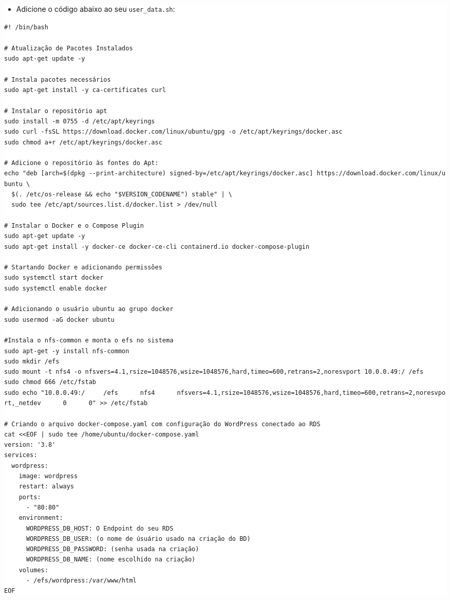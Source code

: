 * Adicione o código abaixo ao seu `user_data.sh`:


```
#! /bin/bash

# Atualização de Pacotes Instalados
sudo apt-get update -y

# Instala pacotes necessários
sudo apt-get install -y ca-certificates curl

# Instalar o repositório apt
sudo install -m 0755 -d /etc/apt/keyrings
sudo curl -fsSL https://download.docker.com/linux/ubuntu/gpg -o /etc/apt/keyrings/docker.asc
sudo chmod a+r /etc/apt/keyrings/docker.asc

# Adicione o repositório às fontes do Apt:
echo "deb [arch=$(dpkg --print-architecture) signed-by=/etc/apt/keyrings/docker.asc] https://download.docker.com/linux/ubuntu \
  $(. /etc/os-release && echo "$VERSION_CODENAME") stable" | \
  sudo tee /etc/apt/sources.list.d/docker.list > /dev/null

# Instalar o Docker e o Compose Plugin
sudo apt-get update -y
sudo apt-get install -y docker-ce docker-ce-cli containerd.io docker-compose-plugin

# Startando Docker e adicionando permissões
sudo systemctl start docker
sudo systemctl enable docker

# Adicionando o usuário ubuntu ao grupo docker
sudo usermod -aG docker ubuntu

#Instala o nfs-common e monta o efs no sistema
sudo apt-get -y install nfs-common
sudo mkdir /efs
sudo mount -t nfs4 -o nfsvers=4.1,rsize=1048576,wsize=1048576,hard,timeo=600,retrans=2,noresvport 10.0.0.49:/ /efs
sudo chmod 666 /etc/fstab
sudo echo "10.0.0.49:/     /efs      nfs4      nfsvers=4.1,rsize=1048576,wsize=1048576,hard,timeo=600,retrans=2,noresvport,_netdev      0      0" >> /etc/fstab

# Criando o arquivo docker-compose.yaml com configuração do WordPress conectado ao RDS
cat <<EOF | sudo tee /home/ubuntu/docker-compose.yaml
version: '3.8'
services:
  wordpress:
    image: wordpress
    restart: always
    ports:
      - "80:80"
    environment:
      WORDPRESS_DB_HOST: O Endpoint do seu RDS
      WORDPRESS_DB_USER: (o nome de úsuário usado na criação do BD)
      WORDPRESS_DB_PASSWORD: (senha usada na criação)
      WORDPRESS_DB_NAME: (nome escolhido na criação)
    volumes:
      - /efs/wordpress:/var/www/html
EOF
```

